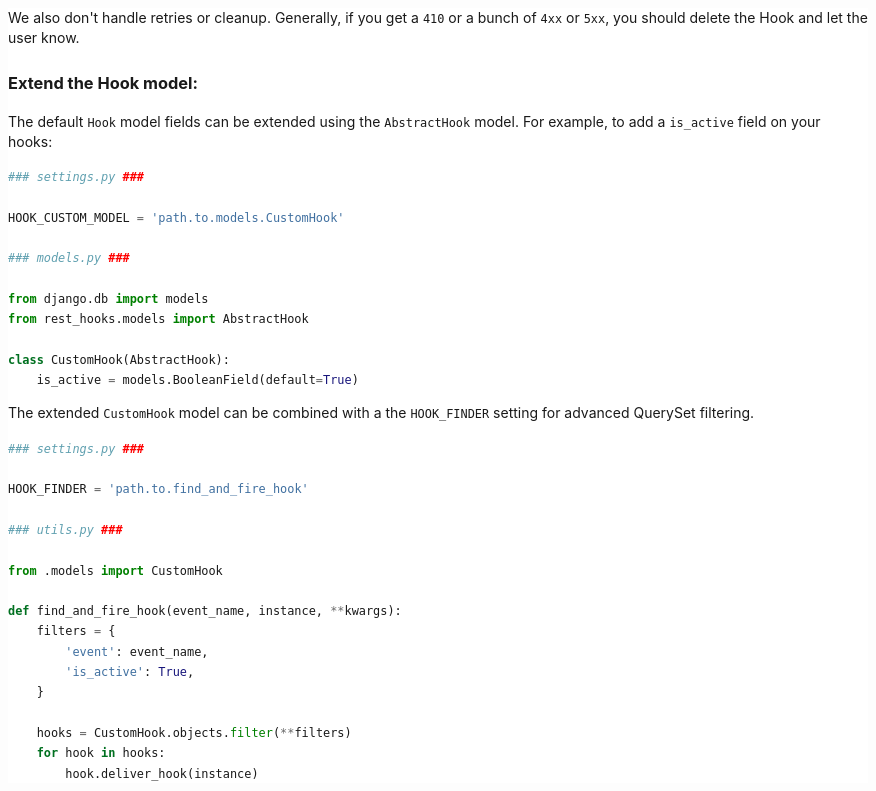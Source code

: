 We also don't handle retries or cleanup. Generally, if you get a `410` or
a bunch of `4xx` or `5xx`, you should delete the Hook and let the user know.

### Extend the Hook model:

The default `Hook` model fields can be extended using the `AbstractHook` model.
For example, to add a `is_active` field on your hooks:

```python
### settings.py ###

HOOK_CUSTOM_MODEL = 'path.to.models.CustomHook'

### models.py ###

from django.db import models
from rest_hooks.models import AbstractHook

class CustomHook(AbstractHook):
    is_active = models.BooleanField(default=True)
```

The extended `CustomHook` model can be combined with a the `HOOK_FINDER` setting
for advanced QuerySet filtering. 

```python
### settings.py ###

HOOK_FINDER = 'path.to.find_and_fire_hook'

### utils.py ###

from .models import CustomHook

def find_and_fire_hook(event_name, instance, **kwargs):
    filters = {
        'event': event_name,
        'is_active': True,
    }

    hooks = CustomHook.objects.filter(**filters)
    for hook in hooks:
        hook.deliver_hook(instance)
```
